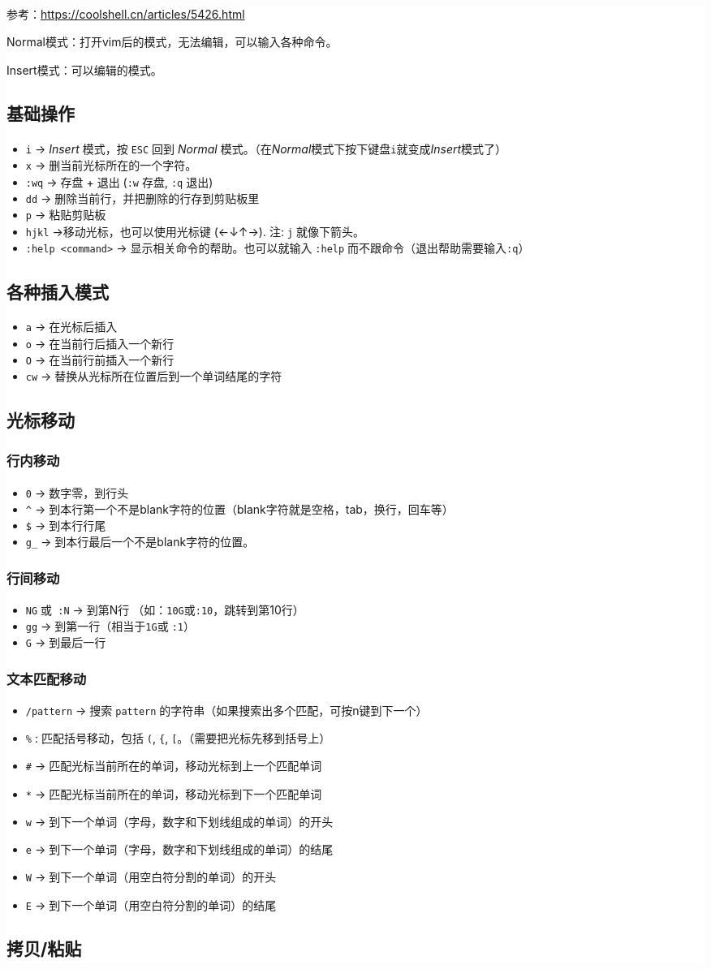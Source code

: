 参考：https://coolshell.cn/articles/5426.html

Normal模式：打开vim后的模式，无法编辑，可以输入各种命令。

Insert模式：可以编辑的模式。

## 基础操作 ##

- `i` → *Insert* 模式，按 `ESC` 回到 *Normal* 模式。（在*Normal*模式下按下键盘`i`就变成*Insert*模式了）
- `x` → 删当前光标所在的一个字符。
- `:wq` → 存盘 + 退出 (`:w` 存盘, `:q` 退出) 
- `dd` → 删除当前行，并把删除的行存到剪贴板里
- `p` → 粘贴剪贴板
- `hjkl` →移动光标，也可以使用光标键 (←↓↑→). 注: `j` 就像下箭头。
- `:help <command>` → 显示相关命令的帮助。也可以就输入 `:help` 而不跟命令（退出帮助需要输入`:q`）

## 各种插入模式 ## 

- `a` → 在光标后插入
- `o` → 在当前行后插入一个新行
- `O` → 在当前行前插入一个新行
- `cw` → 替换从光标所在位置后到一个单词结尾的字符

## 光标移动 ##

### 行内移动 ###

- `0` → 数字零，到行头
- `^` → 到本行第一个不是blank字符的位置（blank字符就是空格，tab，换行，回车等）
- `$` → 到本行行尾
- `g_` → 到本行最后一个不是blank字符的位置。

### 行间移动 ###

- `NG` 或` :N`  → 到第N行 （如：`10G`或`:10`，跳转到第10行）
- `gg` → 到第一行（相当于`1G`或 `:1`）
- `G` → 到最后一行

### 文本匹配移动 ###

- `/pattern` → 搜索 `pattern` 的字符串（如果搜索出多个匹配，可按n键到下一个）

- `%` : 匹配括号移动，包括 `(`, `{`, `[`。（需要把光标先移到括号上）
- `#` → 匹配光标当前所在的单词，移动光标到上一个匹配单词
- `*` → 匹配光标当前所在的单词，移动光标到下一个匹配单词
- `w` → 到下一个单词（字母，数字和下划线组成的单词）的开头
- `e` → 到下一个单词（字母，数字和下划线组成的单词）的结尾
- `W` → 到下一个单词（用空白符分割的单词）的开头
- `E` → 到下一个单词（用空白符分割的单词）的结尾

## 拷贝/粘贴 ##
